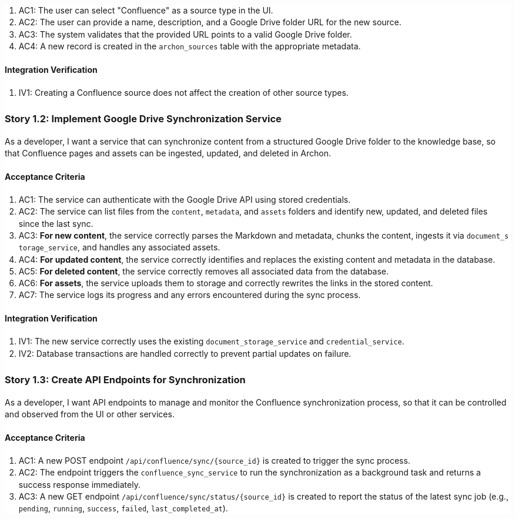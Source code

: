 1.  AC1: The user can select "Confluence" as a source type in the UI.
2.  AC2: The user can provide a name, description, and a Google Drive folder URL for the new source.
3.  AC3: The system validates that the provided URL points to a valid Google Drive folder.
4.  AC4: A new record is created in the `archon_sources` table with the appropriate metadata.

#### Integration Verification

1.  IV1: Creating a Confluence source does not affect the creation of other source types.

### Story 1.2: Implement Google Drive Synchronization Service

As a developer,
I want a service that can synchronize content from a structured Google Drive folder to the knowledge base,
so that Confluence pages and assets can be ingested, updated, and deleted in Archon.

#### Acceptance Criteria

1.  AC1: The service can authenticate with the Google Drive API using stored credentials.
2.  AC2: The service can list files from the `content`, `metadata`, and `assets` folders and identify new, updated, and deleted files since the last sync.
3.  AC3: **For new content**, the service correctly parses the Markdown and metadata, chunks the content, ingests it via `document_storage_service`, and handles any associated assets.
4.  AC4: **For updated content**, the service correctly identifies and replaces the existing content and metadata in the database.
5.  AC5: **For deleted content**, the service correctly removes all associated data from the database.
6.  AC6: **For assets**, the service uploads them to storage and correctly rewrites the links in the stored content.
7.  AC7: The service logs its progress and any errors encountered during the sync process.

#### Integration Verification

1.  IV1: The new service correctly uses the existing `document_storage_service` and `credential_service`.
2.  IV2: Database transactions are handled correctly to prevent partial updates on failure.

### Story 1.3: Create API Endpoints for Synchronization

As a developer,
I want API endpoints to manage and monitor the Confluence synchronization process,
so that it can be controlled and observed from the UI or other services.

#### Acceptance Criteria

1.  AC1: A new POST endpoint `/api/confluence/sync/{source_id}` is created to trigger the sync process.
2.  AC2: The endpoint triggers the `confluence_sync_service` to run the synchronization as a background task and returns a success response immediately.
3.  AC3: A new GET endpoint `/api/confluence/sync/status/{source_id}` is created to report the status of the latest sync job (e.g., `pending`, `running`, `success`, `failed`, `last_completed_at`).
